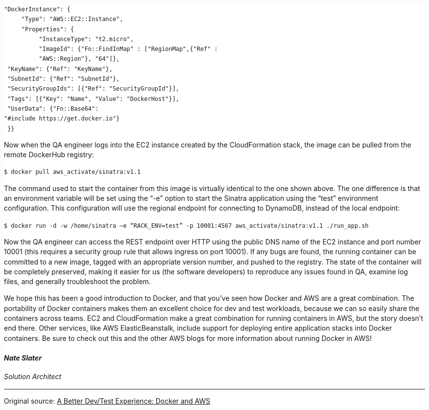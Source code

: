 ```
"DockerInstance": {
     "Type": "AWS::EC2::Instance",
     "Properties": {
          "InstanceType": "t2.micro",
          "ImageId": {"Fn::FindInMap" : ["RegionMap",{"Ref" :
          "AWS::Region"}, "64"]},
 "KeyName": {"Ref": "KeyName"},
 "SubnetId": {"Ref": "SubnetId"},
 "SecurityGroupIds": [{"Ref": "SecurityGroupId"}], 
 "Tags": [{"Key": "Name", "Value": "DockerHost"}],
 "UserData": {"Fn::Base64":
"#include https://get.docker.io"}
 }}
```

Now when the QA engineer logs into the EC2 instance created by the CloudFormation stack, the image can be pulled from the remote DockerHub registry:

```
$ docker pull aws_activate/sinatra:v1.1
```

The command used to start the container from this image is virtually identical to the one shown above. The one difference is that an environment variable will be set using the “-e” option to start the Sinatra application using the “test” environment configuration. This configuration will use the regional endpoint for connecting to DynamoDB, instead of the local endpoint:

```
$ docker run -d -w /home/sinatra –e “RACK_ENV=test” -p 10001:4567 aws_activate/sinatra:v1.1 ./run_app.sh
```

Now the QA engineer can access the REST endpoint over HTTP using the public DNS name of the EC2 instance and port number 10001 (this requires a security group rule that allows ingress on port 10001). If any bugs are found, the running container can be committed to a new image, tagged with an appropriate version number, and pushed to the registry. The state of the container will be completely preserved, making it easier for us (the software developers) to reproduce any issues found in QA, examine log files, and generally troubleshoot the problem.

We hope this has been a good introduction to Docker, and that you’ve seen how Docker and AWS are a great combination. The portability of Docker containers makes them an excellent choice for dev and test workloads, because we can so easily share the containers across teams. EC2 and CloudFormation make a great combination for running containers in AWS, but the story doesn’t end there. Other services, like AWS ElasticBeanstalk, include support for deploying entire application stacks into Docker containers. Be sure to check out this and the other AWS blogs for more information about running Docker in AWS!

#### *Nate Slater*

*Solution Architect*

---

Original source: [A Better Dev/Test Experience: Docker and AWS](https://medium.com/aws-activate-startup-blog/a-better-dev-test-experience-docker-and-aws-291da5ab1238)